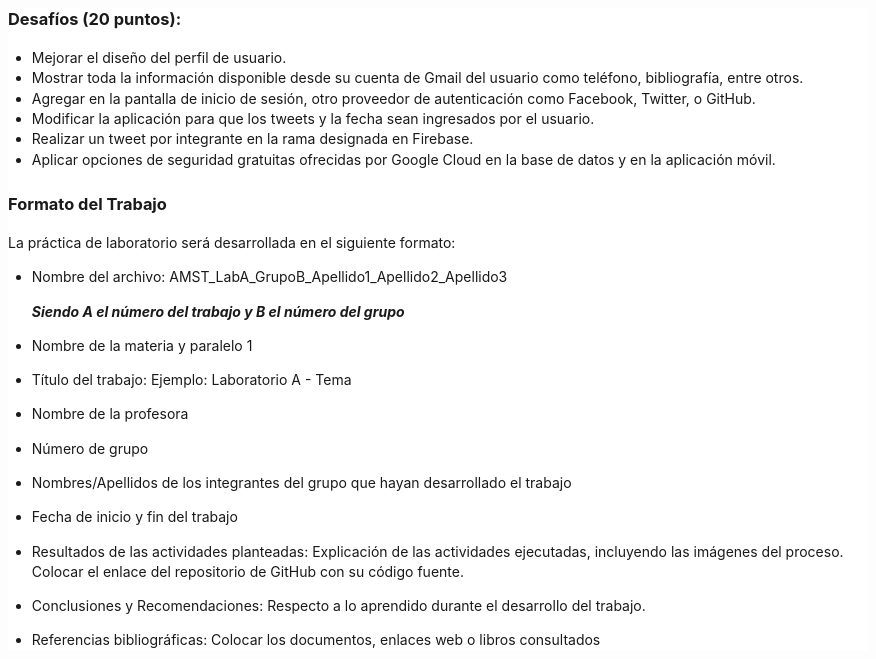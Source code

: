 ### **Desafíos (20 puntos)**:
- Mejorar el diseño del perfil de usuario. 
- Mostrar toda la información disponible desde su cuenta de Gmail del usuario como teléfono, bibliografía, entre otros.
- Agregar en la pantalla de inicio de sesión, otro proveedor de autenticación como Facebook, Twitter, o GitHub.
- Modificar la aplicación para que los tweets y la fecha sean ingresados por el usuario.
- Realizar un tweet por integrante en la rama designada en Firebase.
- Aplicar opciones de seguridad gratuitas ofrecidas por Google Cloud en la base de datos y en la aplicación móvil.

### **Formato del Trabajo**

La práctica de laboratorio será desarrollada en el siguiente formato:

- Nombre del archivo: AMST_LabA_GrupoB_Apellido1_Apellido2_Apellido3

  ***Siendo A el número del trabajo y B el número del grupo***
- Nombre de la materia y paralelo 1
- Título del trabajo: Ejemplo: Laboratorio A - Tema
- Nombre de la profesora
- Número de grupo
- Nombres/Apellidos de los integrantes del grupo que hayan desarrollado el trabajo
- Fecha de inicio y fin del trabajo
- Resultados de las actividades planteadas: Explicación de las actividades ejecutadas, incluyendo las imágenes del proceso. Colocar el enlace del repositorio de GitHub con su código fuente.
- Conclusiones y Recomendaciones: Respecto a lo aprendido durante el desarrollo del trabajo.
- Referencias bibliográficas: Colocar los documentos, enlaces web o libros consultados
